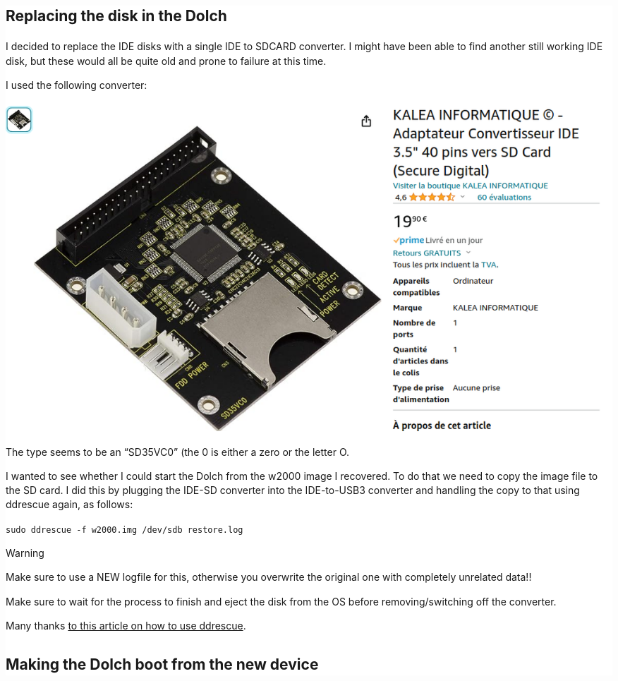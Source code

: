 ## Replacing the disk in the Dolch

I decided to replace the IDE disks with a single IDE to SDCARD converter. I might have been able to find another still working IDE disk, but these would all be quite old and prone to failure at this time.

I used the following converter:

![](./attachments/image-20230903-090250.png)

The type seems to be an “SD35VC0” (the 0 is either a zero or the letter O.

I wanted to see whether I could start the Dolch from the w2000 image I recovered. To do that we need to copy the image file to the SD card. I did this by plugging the IDE-SD converter into the IDE-to-USB3 converter and handling the copy to that using ddrescue again, as follows:

```
sudo ddrescue -f w2000.img /dev/sdb restore.log
```

> [!WARNING]
> Make sure to use a NEW logfile for this, otherwise you overwrite the original one with completely unrelated data!!

Make sure to wait for the process to finish and eject the disk from the OS before removing/switching off the converter.

Many thanks [to this article on how to use ddrescue](https://www.technibble.com/guide-using-ddrescue-recover-data/).

## Making the Dolch boot from the new device
